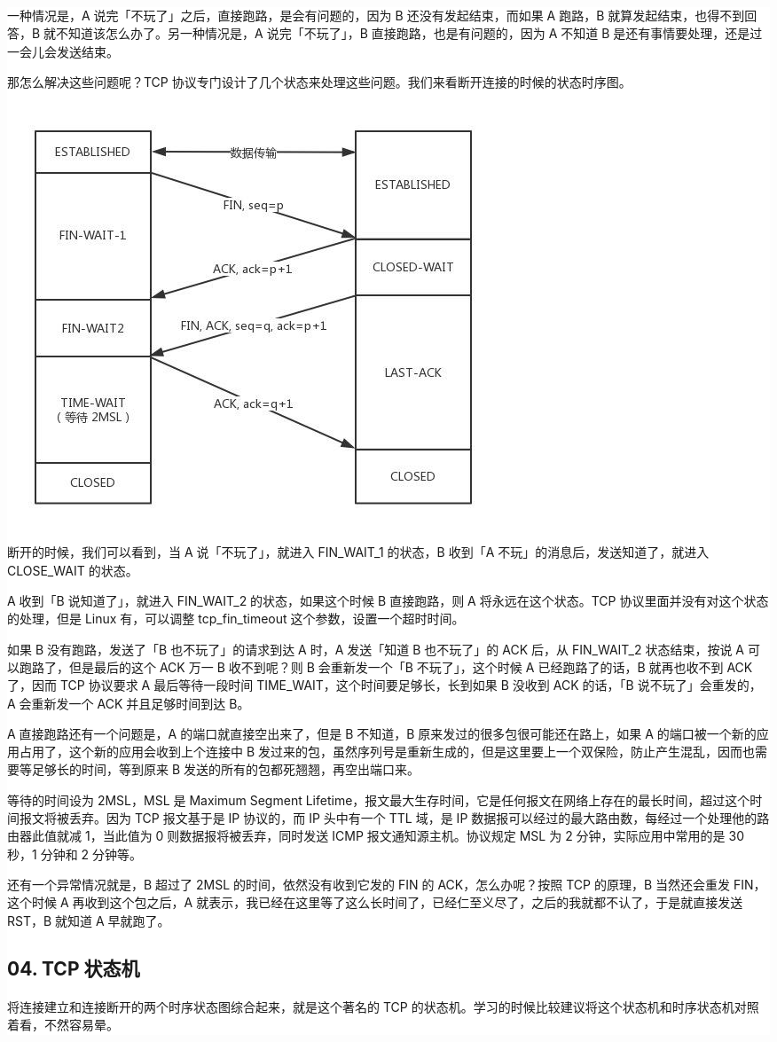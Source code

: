 一种情况是，A 说完「不玩了」之后，直接跑路，是会有问题的，因为 B 还没有发起结束，而如果 A 跑路，B 就算发起结束，也得不到回答，B 就不知道该怎么办了。另一种情况是，A 说完「不玩了」，B 直接跑路，也是有问题的，因为 A 不知道 B 是还有事情要处理，还是过一会儿会发送结束。

那怎么解决这些问题呢？TCP 协议专门设计了几个状态来处理这些问题。我们来看断开连接的时候的状态时序图。

![](./res/2019047.jpeg)

断开的时候，我们可以看到，当 A 说「不玩了」，就进入 FIN_WAIT_1 的状态，B 收到「A 不玩」的消息后，发送知道了，就进入 CLOSE_WAIT 的状态。

A 收到「B 说知道了」，就进入 FIN_WAIT_2 的状态，如果这个时候 B 直接跑路，则 A 将永远在这个状态。TCP 协议里面并没有对这个状态的处理，但是 Linux 有，可以调整 tcp_fin_timeout 这个参数，设置一个超时时间。

如果 B 没有跑路，发送了「B 也不玩了」的请求到达 A 时，A 发送「知道 B 也不玩了」的 ACK 后，从 FIN_WAIT_2 状态结束，按说 A 可以跑路了，但是最后的这个 ACK 万一 B 收不到呢？则 B 会重新发一个「B 不玩了」，这个时候 A 已经跑路了的话，B 就再也收不到 ACK 了，因而 TCP 协议要求 A 最后等待一段时间 TIME_WAIT，这个时间要足够长，长到如果 B 没收到 ACK 的话，「B 说不玩了」会重发的，A 会重新发一个 ACK 并且足够时间到达 B。

A 直接跑路还有一个问题是，A 的端口就直接空出来了，但是 B 不知道，B 原来发过的很多包很可能还在路上，如果 A 的端口被一个新的应用占用了，这个新的应用会收到上个连接中 B 发过来的包，虽然序列号是重新生成的，但是这里要上一个双保险，防止产生混乱，因而也需要等足够长的时间，等到原来 B 发送的所有的包都死翘翘，再空出端口来。

等待的时间设为 2MSL，MSL 是 Maximum Segment Lifetime，报文最大生存时间，它是任何报文在网络上存在的最长时间，超过这个时间报文将被丢弃。因为 TCP 报文基于是 IP 协议的，而 IP 头中有一个 TTL 域，是 IP 数据报可以经过的最大路由数，每经过一个处理他的路由器此值就减 1，当此值为 0 则数据报将被丢弃，同时发送 ICMP 报文通知源主机。协议规定 MSL 为 2 分钟，实际应用中常用的是 30 秒，1 分钟和 2 分钟等。

还有一个异常情况就是，B 超过了 2MSL 的时间，依然没有收到它发的 FIN 的 ACK，怎么办呢？按照 TCP 的原理，B 当然还会重发 FIN，这个时候 A 再收到这个包之后，A 就表示，我已经在这里等了这么长时间了，已经仁至义尽了，之后的我就都不认了，于是就直接发送 RST，B 就知道 A 早就跑了。

## 04. TCP 状态机

将连接建立和连接断开的两个时序状态图综合起来，就是这个著名的 TCP 的状态机。学习的时候比较建议将这个状态机和时序状态机对照着看，不然容易晕。
